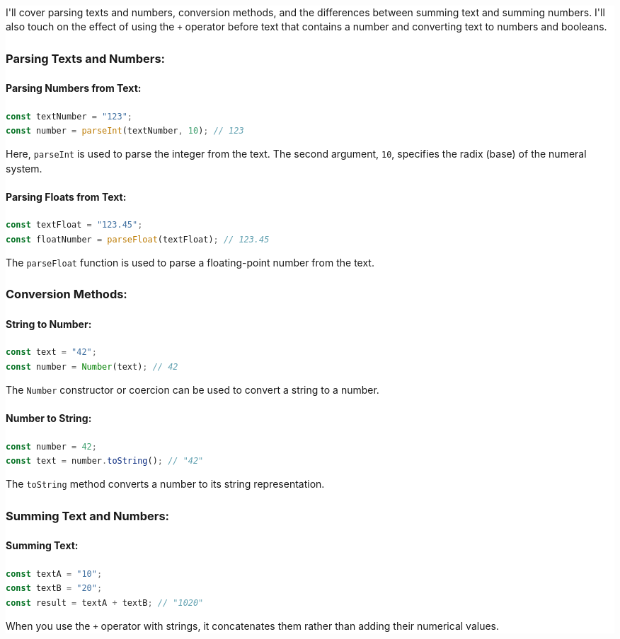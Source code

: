 I'll cover parsing texts and numbers, conversion methods, and the differences between summing text and summing numbers. I'll also touch on the effect of using the `+` operator before text that contains a number and converting text to numbers and booleans.

### Parsing Texts and Numbers:

#### Parsing Numbers from Text:

```javascript
const textNumber = "123";
const number = parseInt(textNumber, 10); // 123
```

Here, `parseInt` is used to parse the integer from the text. The second argument, `10`, specifies the radix (base) of the numeral system.

#### Parsing Floats from Text:

```javascript
const textFloat = "123.45";
const floatNumber = parseFloat(textFloat); // 123.45
```

The `parseFloat` function is used to parse a floating-point number from the text.

### Conversion Methods:

#### String to Number:

```javascript
const text = "42";
const number = Number(text); // 42
```

The `Number` constructor or coercion can be used to convert a string to a number.

#### Number to String:

```javascript
const number = 42;
const text = number.toString(); // "42"
```

The `toString` method converts a number to its string representation.

### Summing Text and Numbers:

#### Summing Text:

```javascript
const textA = "10";
const textB = "20";
const result = textA + textB; // "1020"
```

When you use the `+` operator with strings, it concatenates them rather than adding their numerical values.
